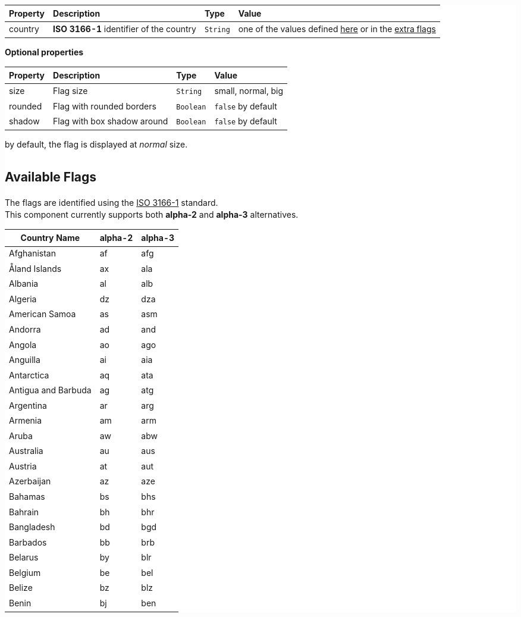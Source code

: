 | Property | Description | Type | Value
|:--|:--|:--|:--|
| country | **ISO 3166-1** identifier of the country | `String` | one of the values defined [here](#available-flags) or in the [extra flags](#extra-flags) |

**Optional properties**

| Property | Description | Type | Value
|:--|:--|:--|:--|
| size | Flag size | `String` | small, normal, big |
| rounded | Flag with rounded borders | `Boolean` | `false` by default |
| shadow | Flag with box shadow around | `Boolean` | `false` by default |

by default, the flag is displayed at *normal* size.


## Available Flags
The flags are identified using the [ISO 3166-1](https://en.wikipedia.org/wiki/ISO_3166-1) standard.  
This component currently supports both **alpha-2** and **alpha-3** alternatives.  

| **Country Name** | **alpha-2** | **alpha-3** |
|--------------|---------|---------|
| Afghanistan | af | afg |
| Åland Islands | ax | ala |
| Albania | al | alb |
| Algeria | dz | dza |
| American Samoa | as | asm |
| Andorra | ad | and |
| Angola | ao | ago |
| Anguilla | ai | aia |
| Antarctica | aq | ata |
| Antigua and Barbuda | ag | atg |
| Argentina | ar | arg |
| Armenia | am | arm |
| Aruba | aw | abw |
| Australia | au | aus |
| Austria | at | aut |
| Azerbaijan | az | aze |
| Bahamas | bs | bhs |
| Bahrain | bh | bhr |
| Bangladesh | bd | bgd |
| Barbados | bb | brb |
| Belarus | by | blr |
| Belgium | be | bel |
| Belize | bz | blz |
| Benin | bj | ben |